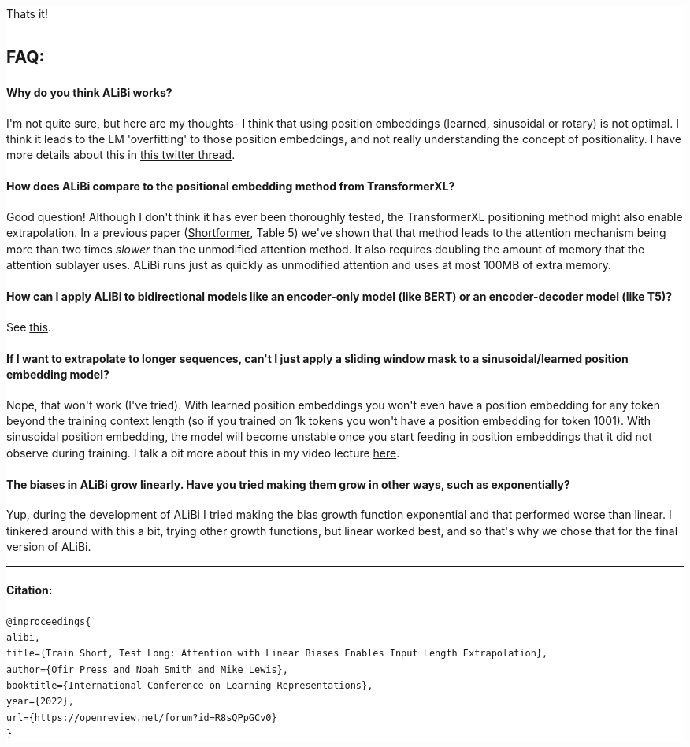 
Thats it!
## FAQ:
#### 
#### Why do you think ALiBi works?
I'm not quite sure, but here are my thoughts- I think that using position embeddings (learned, sinusoidal or rotary) is not optimal. I think it leads to the LM 'overfitting' to those position embeddings, and not really understanding the concept of positionality. I have more details about this in [this twitter thread](https://twitter.com/OfirPress/status/1435690039925567489). 

#### How does ALiBi compare to the positional embedding method from TransformerXL?
Good question! Although I don't think it has ever been thoroughly tested, the TransformerXL positioning method might also enable extrapolation. In a previous paper ([Shortformer](https://ofir.io/shortformer.pdf), Table 5) we've shown that that method leads to the attention mechanism being more than two times *slower* than the unmodified attention method. It also requires doubling the amount of memory that the attention sublayer uses. 
ALiBi runs just as quickly as unmodified attention and uses at most 100MB of extra memory.

#### How can I apply ALiBi to bidirectional models like an encoder-only model (like BERT) or an encoder-decoder model (like T5)?
See [this](https://github.com/ofirpress/attention_with_linear_biases/issues/5).

#### If I want to extrapolate to longer sequences, can't I just apply a sliding window mask to a sinusoidal/learned position embedding model?
Nope, that won't work (I've tried). With learned position embeddings you won't even have a position embedding for any token beyond the training context length (so if you trained on 1k tokens you won't have a position embedding for token 1001). With sinusoidal position embedding, the model will become unstable once you start feeding in position embeddings that it did not observe during training. I talk a bit more about this in my video lecture [here](https://www.youtube.com/watch?v=Pp61ShI9VGc).

#### The biases in ALiBi grow linearly. Have you tried making them grow in other ways, such as exponentially?
Yup, during the development of ALiBi I tried making the bias growth function exponential and that performed worse than linear. I tinkered around with this a bit, trying other growth functions, but linear worked best, and so that's why we chose that for the final version of ALiBi. 


<hr>

#### Citation:
```
@inproceedings{
alibi,
title={Train Short, Test Long: Attention with Linear Biases Enables Input Length Extrapolation},
author={Ofir Press and Noah Smith and Mike Lewis},
booktitle={International Conference on Learning Representations},
year={2022},
url={https://openreview.net/forum?id=R8sQPpGCv0}
}
```

